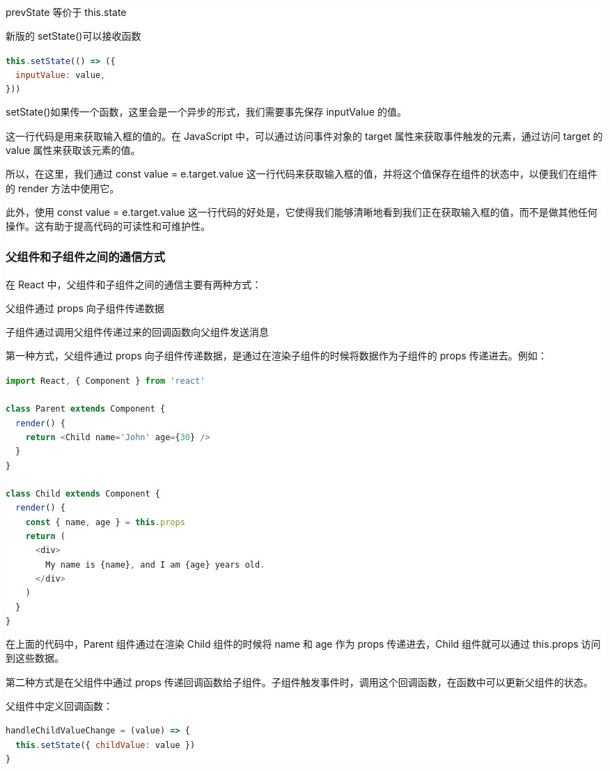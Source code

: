 prevState 等价于 this.state

新版的 setState()可以接收函数

```js
this.setState(() => ({
  inputValue: value,
}))
```

setState()如果传一个函数，这里会是一个异步的形式，我们需要事先保存 inputValue 的值。

这一行代码是用来获取输入框的值的。在 JavaScript 中，可以通过访问事件对象的 target 属性来获取事件触发的元素，通过访问 target 的 value 属性来获取该元素的值。

所以，在这里，我们通过 const value = e.target.value 这一行代码来获取输入框的值，并将这个值保存在组件的状态中，以便我们在组件的 render 方法中使用它。

此外，使用 const value = e.target.value 这一行代码的好处是，它使得我们能够清晰地看到我们正在获取输入框的值，而不是做其他任何操作。这有助于提高代码的可读性和可维护性。

### 父组件和子组件之间的通信方式

在 React 中，父组件和子组件之间的通信主要有两种方式：

父组件通过 props 向子组件传递数据

子组件通过调用父组件传递过来的回调函数向父组件发送消息

第一种方式，父组件通过 props 向子组件传递数据，是通过在渲染子组件的时候将数据作为子组件的 props 传递进去。例如：

```js
import React, { Component } from 'react'

class Parent extends Component {
  render() {
    return <Child name='John' age={30} />
  }
}

class Child extends Component {
  render() {
    const { name, age } = this.props
    return (
      <div>
        My name is {name}, and I am {age} years old.
      </div>
    )
  }
}
```

在上面的代码中，Parent 组件通过在渲染 Child 组件的时候将 name 和 age 作为 props 传递进去，Child 组件就可以通过 this.props 访问到这些数据。

第二种方式是在父组件中通过 props 传递回调函数给子组件。子组件触发事件时，调用这个回调函数，在函数中可以更新父组件的状态。

父组件中定义回调函数：

```js
handleChildValueChange = (value) => {
  this.setState({ childValue: value })
}
```
